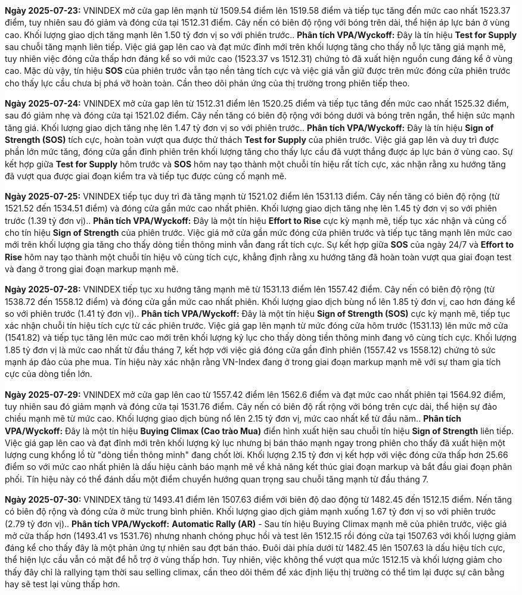 **Ngày 2025-07-23:** VNINDEX mở cửa gap lên mạnh từ 1509.54 điểm lên 1519.58 điểm và tiếp tục tăng đến mức cao nhất 1523.37 điểm, tuy nhiên sau đó giảm và đóng cửa tại 1512.31 điểm. Cây nến có biên độ rộng với bóng trên dài, thể hiện áp lực bán ở vùng cao. Khối lượng giao dịch tăng mạnh lên 1.50 tỷ đơn vị so với phiên trước.. **Phân tích VPA/Wyckoff:** Đây là tín hiệu **Test for Supply** sau chuỗi tăng mạnh liên tiếp. Việc giá gap lên cao và đạt mức đỉnh mới trên khối lượng tăng cho thấy nỗ lực tăng giá mạnh mẽ, tuy nhiên việc đóng cửa thấp hơn đáng kể so với mức cao (1523.37 vs 1512.31) chứng tỏ đã xuất hiện nguồn cung đáng kể ở vùng cao. Mặc dù vậy, tín hiệu **SOS** của phiên trước vẫn tạo nền tảng tích cực và việc giá vẫn giữ được trên mức đóng cửa phiên trước cho thấy lực cầu chưa bị phá vỡ hoàn toàn. Cần theo dõi phản ứng của thị trường trong phiên tiếp theo.

**Ngày 2025-07-24:** VNINDEX mở cửa gap lên từ 1512.31 điểm lên 1520.25 điểm và tiếp tục tăng đến mức cao nhất 1525.32 điểm, sau đó giảm nhẹ và đóng cửa tại 1521.02 điểm. Cây nến tăng có biên độ rộng với bóng dưới và bóng trên ngắn, thể hiện sức mạnh tăng giá. Khối lượng giao dịch tăng nhẹ lên 1.47 tỷ đơn vị so với phiên trước.. **Phân tích VPA/Wyckoff:** Đây là tín hiệu **Sign of Strength (SOS)** tích cực, hoàn toàn vượt qua được thử thách **Test for Supply** của phiên trước. Việc giá gap lên và duy trì được phần lớn mức tăng, đóng cửa gần đỉnh phiên trên khối lượng tăng cho thấy lực cầu đã vượt thắng được áp lực bán ở vùng cao. Sự kết hợp giữa **Test for Supply** hôm trước và **SOS** hôm nay tạo thành một chuỗi tín hiệu rất tích cực, xác nhận rằng xu hướng tăng đã vượt qua được giai đoạn kiểm tra và tiếp tục được củng cố mạnh mẽ.

**Ngày 2025-07-25:** VNINDEX tiếp tục duy trì đà tăng mạnh từ 1521.02 điểm lên 1531.13 điểm. Cây nến tăng có biên độ rộng (từ 1521.52 đến 1534.51 điểm) và đóng cửa gần mức cao nhất phiên. Khối lượng giao dịch tăng nhẹ lên 1.45 tỷ đơn vị so với phiên trước (1.39 tỷ đơn vị).. **Phân tích VPA/Wyckoff:** Đây là một tín hiệu **Effort to Rise** cực kỳ mạnh mẽ, tiếp tục xác nhận và củng cố cho tín hiệu **Sign of Strength** của phiên trước. Việc giá mở cửa gần mức đóng cửa phiên trước và tiếp tục tăng mạnh lên mức cao mới trên khối lượng gia tăng cho thấy dòng tiền thông minh vẫn đang rất tích cực. Sự kết hợp giữa **SOS** của ngày 24/7 và **Effort to Rise** hôm nay tạo thành một chuỗi tín hiệu vô cùng tích cực, khẳng định rằng xu hướng tăng đã hoàn toàn vượt qua giai đoạn test và đang ở trong giai đoạn markup mạnh mẽ.

**Ngày 2025-07-28:** VNINDEX tiếp tục xu hướng tăng mạnh mẽ từ 1531.13 điểm lên 1557.42 điểm. Cây nến có biên độ rộng (từ 1538.72 đến 1558.12 điểm) và đóng cửa gần mức cao nhất phiên. Khối lượng giao dịch bùng nổ lên 1.85 tỷ đơn vị, cao hơn đáng kể so với phiên trước (1.41 tỷ đơn vị).. **Phân tích VPA/Wyckoff:** Đây là một tín hiệu **Sign of Strength (SOS)** cực kỳ mạnh mẽ, tiếp tục xác nhận chuỗi tín hiệu tích cực từ các phiên trước. Việc giá gap lên mạnh từ mức đóng cửa hôm trước (1531.13) lên mức mở cửa (1541.82) và tiếp tục tăng lên mức cao mới trên khối lượng kỷ lục cho thấy dòng tiền thông minh đang vô cùng tích cực. Khối lượng 1.85 tỷ đơn vị là mức cao nhất từ đầu tháng 7, kết hợp với việc giá đóng cửa gần đỉnh phiên (1557.42 vs 1558.12) chứng tỏ sức mạnh áp đảo của phe mua. Tín hiệu này xác nhận rằng VN-Index đang ở trong giai đoạn markup mạnh mẽ với sự tham gia tích cực của dòng tiền lớn.

**Ngày 2025-07-29:** VNINDEX mở cửa gap lên cao từ 1557.42 điểm lên 1562.6 điểm và đạt mức cao nhất phiên tại 1564.92 điểm, tuy nhiên sau đó giảm mạnh và đóng cửa tại 1531.76 điểm. Cây nến có biên độ rất rộng với bóng trên cực dài, thể hiện sự đảo chiều mạnh mẽ từ mức cao. Khối lượng giao dịch bùng nổ lên 2.15 tỷ đơn vị, mức cao nhất kể từ đầu năm.. **Phân tích VPA/Wyckoff:** Đây là một tín hiệu **Buying Climax (Cao trào Mua)** điển hình xuất hiện sau chuỗi tín hiệu **Sign of Strength** liên tiếp. Việc giá gap lên cao và đạt đỉnh mới trên khối lượng kỷ lục nhưng bị bán tháo mạnh ngay trong phiên cho thấy đã xuất hiện một lượng cung khổng lồ từ "dòng tiền thông minh" đang chốt lời. Khối lượng 2.15 tỷ đơn vị kết hợp với việc đóng cửa thấp hơn 25.66 điểm so với mức cao nhất phiên là dấu hiệu cảnh báo mạnh mẽ về khả năng kết thúc giai đoạn markup và bắt đầu giai đoạn phân phối. Tín hiệu này có thể đánh dấu một điểm chuyển hướng quan trọng sau chuỗi tăng mạnh từ đầu tháng 7.

**Ngày 2025-07-30:** VNINDEX tăng từ 1493.41 điểm lên 1507.63 điểm với biên độ dao động từ 1482.45 đến 1512.15 điểm. Nến tăng có biên độ rộng và đóng cửa ở mức trung bình phiên. Khối lượng giao dịch giảm mạnh xuống 1.67 tỷ đơn vị so với phiên trước (2.79 tỷ đơn vị).. **Phân tích VPA/Wyckoff:** **Automatic Rally (AR)** - Sau tín hiệu Buying Climax mạnh mẽ của phiên trước, việc giá mở cửa thấp hơn (1493.41 vs 1531.76) nhưng nhanh chóng phục hồi và test lên 1512.15 rồi đóng cửa tại 1507.63 với khối lượng giảm đáng kể cho thấy đây là một phản ứng tự nhiên sau đợt bán tháo. Đuôi dài phía dưới từ 1482.45 lên 1507.63 là dấu hiệu tích cực, thể hiện lực cầu vẫn có mặt để hỗ trợ ở vùng thấp hơn. Tuy nhiên, việc không thể vượt qua mức 1512.15 và khối lượng giảm cho thấy đây chỉ là rallying tạm thời sau selling climax, cần theo dõi thêm để xác định liệu thị trường có thể tìm lại được sự cân bằng hay sẽ test lại vùng thấp hơn.
